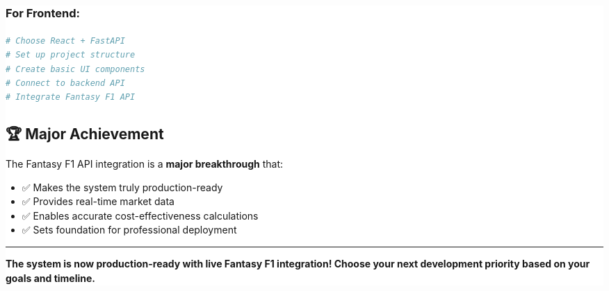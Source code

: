 ### For Frontend:
```bash
# Choose React + FastAPI
# Set up project structure
# Create basic UI components
# Connect to backend API
# Integrate Fantasy F1 API
```

## 🏆 **Major Achievement**

The Fantasy F1 API integration is a **major breakthrough** that:
- ✅ Makes the system truly production-ready
- ✅ Provides real-time market data
- ✅ Enables accurate cost-effectiveness calculations
- ✅ Sets foundation for professional deployment

---

**The system is now production-ready with live Fantasy F1 integration! Choose your next development priority based on your goals and timeline.**
